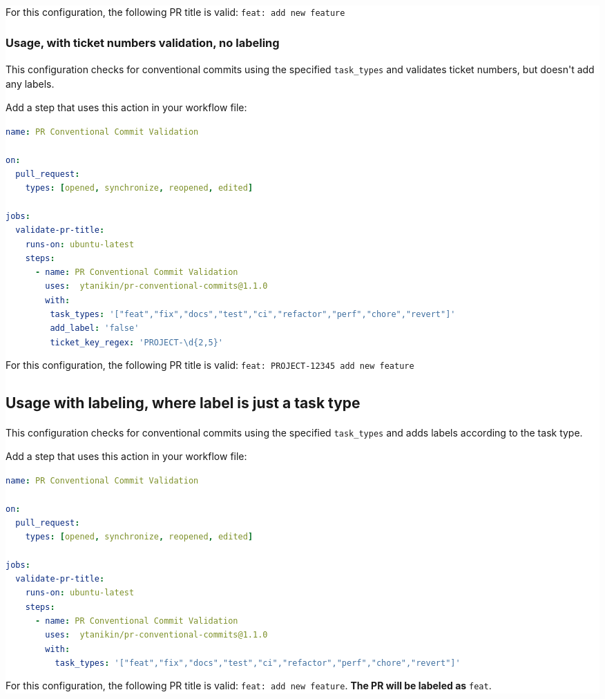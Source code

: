 For this configuration, the following PR title is valid: `feat: add new feature`

### Usage, with ticket numbers validation, no labeling

This configuration checks for conventional commits using the specified `task_types` and validates ticket numbers, but doesn't add any labels.

Add a step that uses this action in your workflow file:

```yaml
name: PR Conventional Commit Validation

on:
  pull_request:
    types: [opened, synchronize, reopened, edited]

jobs:
  validate-pr-title:
    runs-on: ubuntu-latest
    steps:
      - name: PR Conventional Commit Validation
        uses:  ytanikin/pr-conventional-commits@1.1.0
        with:
         task_types: '["feat","fix","docs","test","ci","refactor","perf","chore","revert"]'
         add_label: 'false'
         ticket_key_regex: 'PROJECT-\d{2,5}'
```

For this configuration, the following PR title is valid: `feat: PROJECT-12345 add new feature`

## Usage with labeling, where label is just a task type

This configuration checks for conventional commits using the specified `task_types` and adds labels according to the task type.

Add a step that uses this action in your workflow file:

```yaml
name: PR Conventional Commit Validation

on:
  pull_request:
    types: [opened, synchronize, reopened, edited]

jobs:
  validate-pr-title:
    runs-on: ubuntu-latest
    steps:
      - name: PR Conventional Commit Validation
        uses:  ytanikin/pr-conventional-commits@1.1.0
        with:
          task_types: '["feat","fix","docs","test","ci","refactor","perf","chore","revert"]'
```

For this configuration, the following PR title is valid: `feat: add new feature`. **The PR will be labeled as** `feat`.
